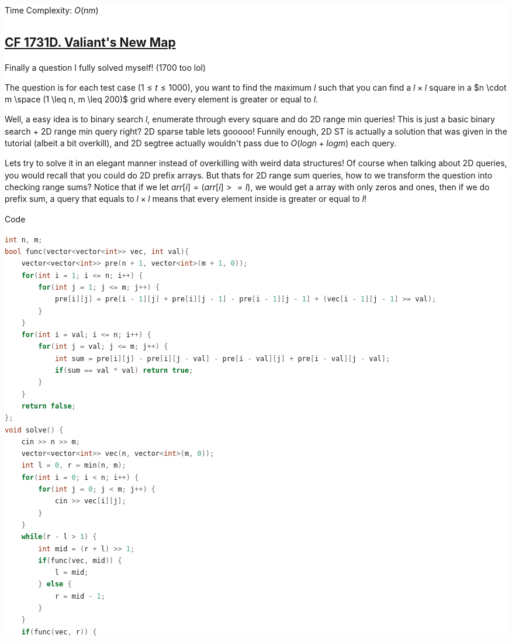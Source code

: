 ```cpp
```

Time Complexity: $O(nm)$

## [CF 1731D. Valiant's New Map](https://codeforces.com/contest/1731/problem/D)

Finally a question I fully solved myself! (1700 too lol)

The question is for each test case $(1 \leq t \leq 1000)$, you want to find the maximum $l$ such that
you can find a $l \times l$ square in a $n \cdot m \space (1 \leq n, m \leq 200)$ grid where every element is greater or equal to $l$.

Well, a easy idea is to binary search $l$, enumerate through every square and do 2D range min queries!
This is just a basic binary search + 2D range min query right? 2D sparse table lets gooooo!
Funnily enough, 2D ST is actually a solution that was given in the tutorial (albeit a bit overkill),
and 2D segtree actually wouldn't pass due to $O(logn+logm)$ each query.

Lets try to solve it in an elegant manner instead of overkilling with weird data structures!
Of course when talking about 2D queries, you would recall that you could do 2D prefix arrays.
But thats for 2D range sum queries, how to we transform the question into checking range sums?
Notice that if we let $arr[i] = (arr[i] >= l)$, we would get a array with only zeros and ones,
then if we do prefix sum, a query that equals to $l \times l$ means that every element inside is greater or equal to $l$!

Code

```cpp
int n, m;
bool func(vector<vector<int>> vec, int val){
    vector<vector<int>> pre(n + 1, vector<int>(m + 1, 0));
    for(int i = 1; i <= n; i++) {
        for(int j = 1; j <= m; j++) {
            pre[i][j] = pre[i - 1][j] + pre[i][j - 1] - pre[i - 1][j - 1] + (vec[i - 1][j - 1] >= val);
        }
    }  
    for(int i = val; i <= n; i++) {
        for(int j = val; j <= m; j++) {
            int sum = pre[i][j] - pre[i][j - val] - pre[i - val][j] + pre[i - val][j - val];
            if(sum == val * val) return true;
        }
    }  
    return false;
};
void solve() {
    cin >> n >> m;
    vector<vector<int>> vec(n, vector<int>(m, 0));
    int l = 0, r = min(n, m);
    for(int i = 0; i < n; i++) {
        for(int j = 0; j < m; j++) {
            cin >> vec[i][j];
        }
    }
    while(r - l > 1) {
        int mid = (r + l) >> 1;
        if(func(vec, mid)) {
            l = mid;
        } else {
            r = mid - 1;
        }
    }
    if(func(vec, r)) {
```